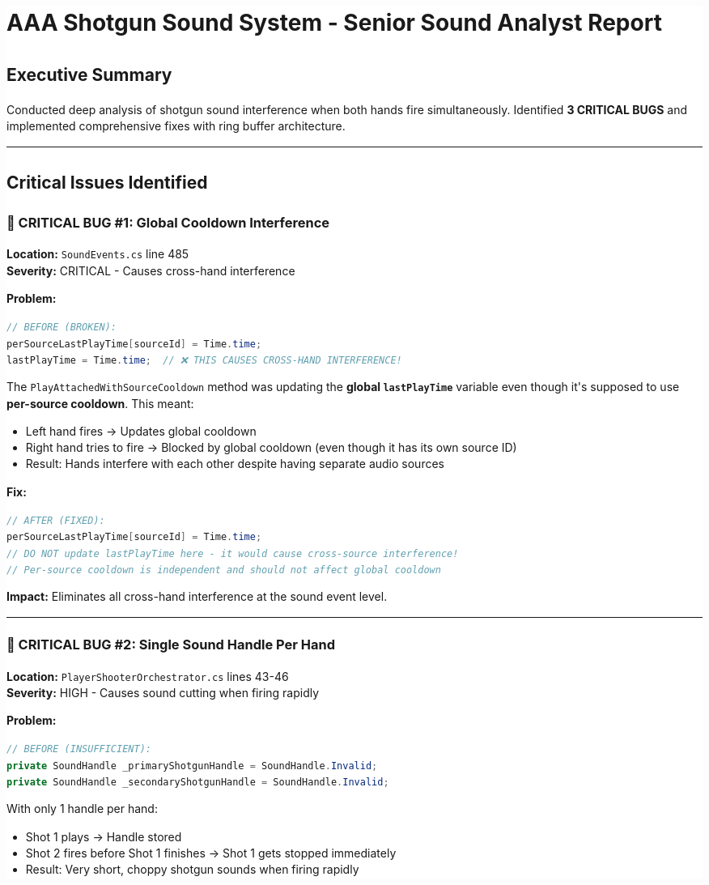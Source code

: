 # AAA Shotgun Sound System - Senior Sound Analyst Report

## Executive Summary
Conducted deep analysis of shotgun sound interference when both hands fire simultaneously. Identified **3 CRITICAL BUGS** and implemented comprehensive fixes with ring buffer architecture.

---

## Critical Issues Identified

### 🔴 CRITICAL BUG #1: Global Cooldown Interference
**Location:** `SoundEvents.cs` line 485  
**Severity:** CRITICAL - Causes cross-hand interference

**Problem:**
```csharp
// BEFORE (BROKEN):
perSourceLastPlayTime[sourceId] = Time.time;
lastPlayTime = Time.time;  // ❌ THIS CAUSES CROSS-HAND INTERFERENCE!
```

The `PlayAttachedWithSourceCooldown` method was updating the **global `lastPlayTime`** variable even though it's supposed to use **per-source cooldown**. This meant:
- Left hand fires → Updates global cooldown
- Right hand tries to fire → Blocked by global cooldown (even though it has its own source ID)
- Result: Hands interfere with each other despite having separate audio sources

**Fix:**
```csharp
// AFTER (FIXED):
perSourceLastPlayTime[sourceId] = Time.time;
// DO NOT update lastPlayTime here - it would cause cross-source interference!
// Per-source cooldown is independent and should not affect global cooldown
```

**Impact:** Eliminates all cross-hand interference at the sound event level.

---

### 🔴 CRITICAL BUG #2: Single Sound Handle Per Hand
**Location:** `PlayerShooterOrchestrator.cs` lines 43-46  
**Severity:** HIGH - Causes sound cutting when firing rapidly

**Problem:**
```csharp
// BEFORE (INSUFFICIENT):
private SoundHandle _primaryShotgunHandle = SoundHandle.Invalid;
private SoundHandle _secondaryShotgunHandle = SoundHandle.Invalid;
```

With only 1 handle per hand:
- Shot 1 plays → Handle stored
- Shot 2 fires before Shot 1 finishes → Shot 1 gets stopped immediately
- Result: Very short, choppy shotgun sounds when firing rapidly

